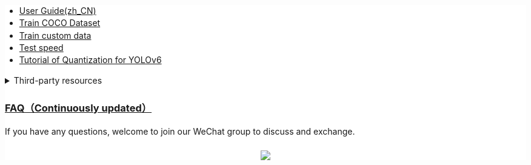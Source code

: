 - [User Guide(zh_CN)](https://yolov6-docs.readthedocs.io/zh_CN/latest/)
- [Train COCO Dataset](./docs/Train_coco_data.md)
- [Train custom data](./docs/Train_custom_data.md)
- [Test speed](./docs/Test_speed.md)
- [Tutorial of Quantization for YOLOv6](./docs/Tutorial%20of%20Quantization.md)
</details>

<details><summary> Third-party resources</summary></details>

### [FAQ（Continuously updated）](https://github.com/meituan/YOLOv6/wiki/FAQ%EF%BC%88Continuously-updated%EF%BC%89)

If you have any questions, welcome to join our WeChat group to discuss and exchange.

<p align="center">
  <img src="assets/wechat_qrcode.png" align="middle" width = "1000" />
</p>
